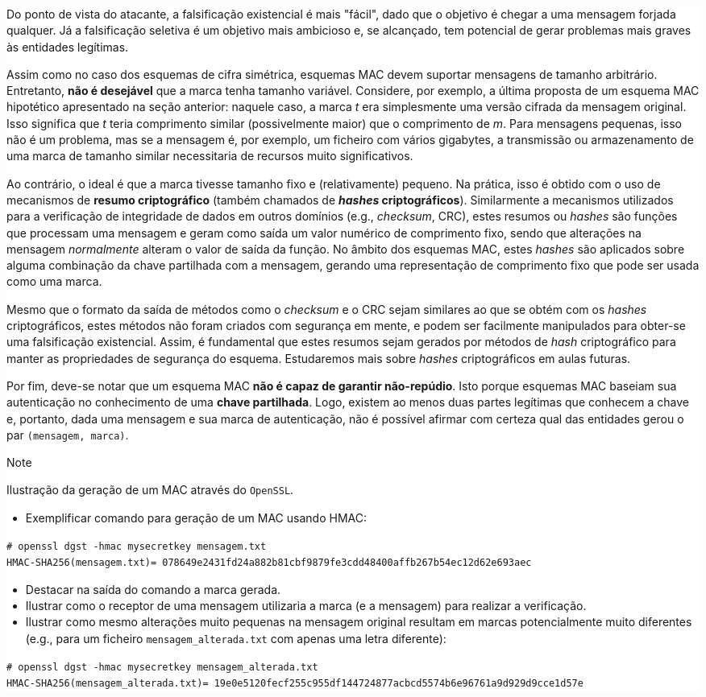Do ponto de vista do atacante, a falsificação existencial é mais "fácil", dado que o objetivo é chegar a uma mensagem forjada qualquer. Já a falsificação seletiva é um objetivo mais ambicioso e, se alcançado, tem potencial de gerar problemas mais graves às entidades legítimas.

Assim como no caso dos esquemas de cifra simétrica, esquemas MAC devem suportar mensagens de tamanho arbitrário. Entretanto, **não é desejável** que a marca tenha tamanho variável. Considere, por exemplo, a última proposta de um esquema MAC hipotético apresentado na seção anterior: naquele caso, a marca $t$ era simplesmente uma versão cifrada da mensagem original. Isso significa que $t$ teria comprimento similar (possivelmente maior) que o comprimento de $m$. Para mensagens pequenas, isso não é um problema, mas se a mensagem é, por exemplo, um ficheiro com vários gigabytes, a transmissão ou armazenamento de uma marca de tamanho similar necessitaria de recursos muito significativos.

Ao contrário, o ideal é que a marca tivesse tamanho fixo e (relativamente) pequeno. Na prática, isso é obtido com o uso de mecanismos de **resumo criptográfico** (também chamados de ***hashes* criptográficos**). Similarmente a mecanismos utilizados para a verificação de integridade de dados em outros domínios (e.g., *checksum*, CRC), estes resumos ou *hashes* são funções que processam uma mensagem e geram como saída um valor numérico de comprimento fixo, sendo que alterações na mensagem *normalmente* alteram o valor de saída da função. No âmbito dos esquemas MAC, estes *hashes* são aplicados sobre alguma combinação da chave partilhada com a mensagem, gerando uma representação de comprimento fixo que pode ser usada como uma marca. 

Mesmo que o formato da saída de métodos como o *checksum* e o CRC sejam similares ao que se obtém com os *hashes* criptográficos, estes métodos não foram criados com segurança em mente, e podem ser facilmente manipulados para obter-se uma falsificação existencial. Assim, é fundamental que estes resumos sejam gerados por métodos de *hash* criptográfico para manter as propriedades de segurança do esquema. Estudaremos mais sobre *hashes* criptográficos em aulas futuras.

Por fim, deve-se notar que um esquema MAC **não é capaz de garantir não-repúdio**. Isto porque esquemas MAC baseiam sua autenticação no conhecimento de uma **chave partilhada**. Logo, existem ao menos duas partes legítimas que conhecem a chave e, portanto, dada uma mensagem e sua marca de autenticação, não é possível afirmar com certeza qual das entidades gerou o par `(mensagem, marca)`.


> [!NOTE]
>
>    Ilustração da geração de um MAC através do `OpenSSL`.
>    
>    - Exemplificar comando para geração de um MAC usando HMAC:
>
>    ```
>    # openssl dgst -hmac mysecretkey mensagem.txt
>    HMAC-SHA256(mensagem.txt)= 078649e2431fd24a882b81cbf9879fe3cdd48400affb267b54ec12d62e693aec
>    ```
>
>    - Destacar na saída do comando a marca gerada.
>    - Ilustrar como o receptor de uma mensagem utilizaria a marca (e a mensagem) para realizar a verificação.
>    - Ilustrar como mesmo alterações muito pequenas na mensagem original resultam em marcas potencialmente muito diferentes (e.g., para um ficheiro `mensagem_alterada.txt` com apenas uma letra diferente):
>
>    ```
>    # openssl dgst -hmac mysecretkey mensagem_alterada.txt
>    HMAC-SHA256(mensagem_alterada.txt)= 19e0e5120fecf255c955df144724877acbcd5574b6e96761a9d929d9cce1d57e
>    ```
